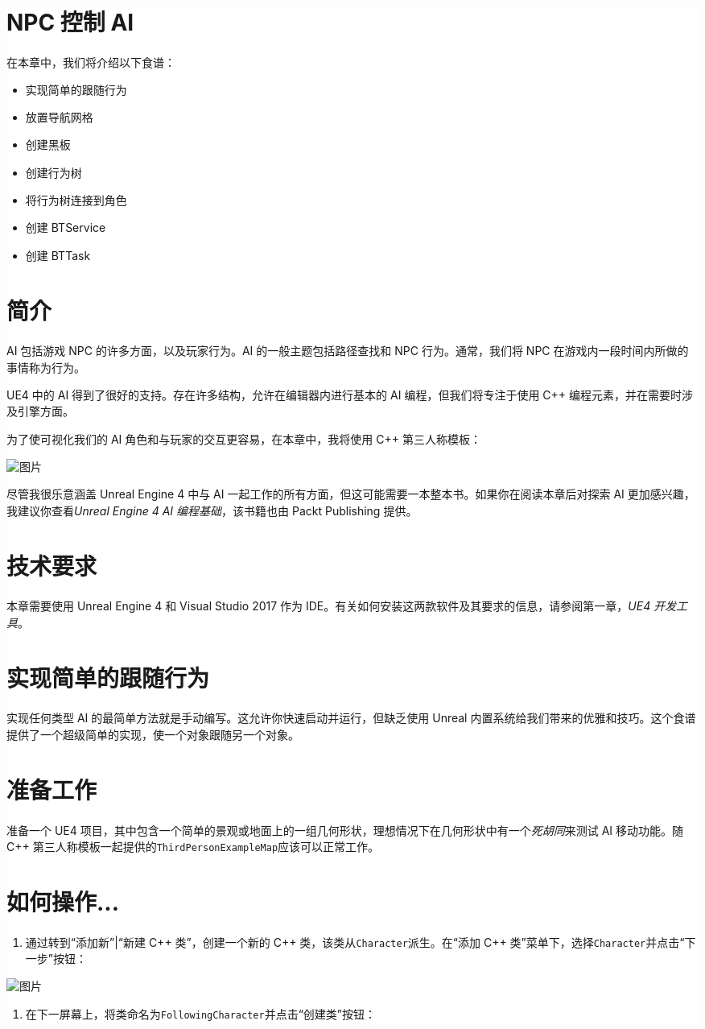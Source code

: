 # NPC 控制 AI

在本章中，我们将介绍以下食谱：

+   实现简单的跟随行为

+   放置导航网格

+   创建黑板

+   创建行为树

+   将行为树连接到角色

+   创建 BTService

+   创建 BTTask

# 简介

AI 包括游戏 NPC 的许多方面，以及玩家行为。AI 的一般主题包括路径查找和 NPC 行为。通常，我们将 NPC 在游戏内一段时间内所做的事情称为行为。

UE4 中的 AI 得到了很好的支持。存在许多结构，允许在编辑器内进行基本的 AI 编程，但我们将专注于使用 C++ 编程元素，并在需要时涉及引擎方面。

为了使可视化我们的 AI 角色和与玩家的交互更容易，在本章中，我将使用 C++ 第三人称模板：

![图片](img/0293a11c-8c73-4598-b464-097efdc453a5.png)

尽管我很乐意涵盖 Unreal Engine 4 中与 AI 一起工作的所有方面，但这可能需要一本整本书。如果你在阅读本章后对探索 AI 更加感兴趣，我建议你查看*Unreal Engine 4 AI 编程基础*，该书籍也由 Packt Publishing 提供。

# 技术要求

本章需要使用 Unreal Engine 4 和 Visual Studio 2017 作为 IDE。有关如何安装这两款软件及其要求的信息，请参阅第一章，*UE4 开发工具*。

# 实现简单的跟随行为

实现任何类型 AI 的最简单方法就是手动编写。这允许你快速启动并运行，但缺乏使用 Unreal 内置系统给我们带来的优雅和技巧。这个食谱提供了一个超级简单的实现，使一个对象跟随另一个对象。

# 准备工作

准备一个 UE4 项目，其中包含一个简单的景观或地面上的一组几何形状，理想情况下在几何形状中有一个*死胡同*来测试 AI 移动功能。随 C++ 第三人称模板一起提供的`ThirdPersonExampleMap`应该可以正常工作。

# 如何操作...

1.  通过转到“添加新”|“新建 C++ 类”，创建一个新的 C++ 类，该类从`Character`派生。在“添加 C++ 类”菜单下，选择`Character`并点击“下一步”按钮：

![图片](img/39d55e09-2d74-4208-a316-e58723a542d9.png)

1.  在下一屏幕上，将类命名为`FollowingCharacter`并点击“创建类”按钮：
